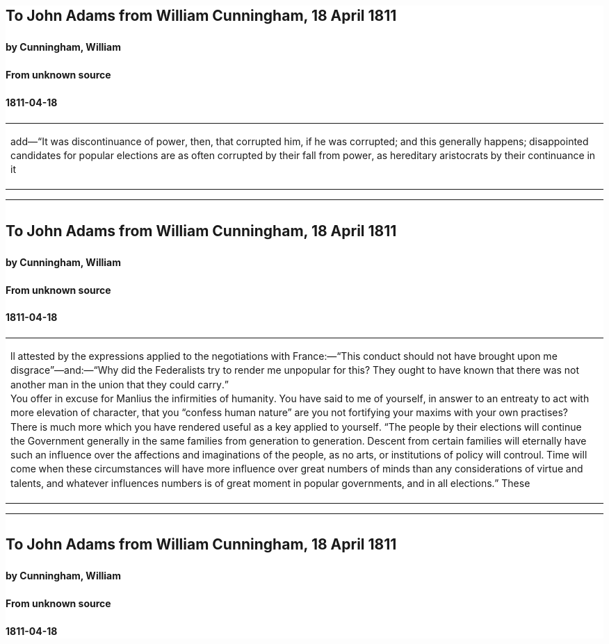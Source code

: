 
## To John Adams from William Cunningham, 18 April 1811

#### by Cunningham, William

#### From unknown source

#### 1811-04-18

<table style="width: 100%;"><tr><td style="width: 50%">

 add—“It was discontinuance of power, then, that corrupted him, if he was corrupted; and this generally happens; disappointed candidates for popular elections are as often corrupted by their fall from power, as hereditary aristocrats by their continuance in it
</td></tr></table>

---

## To John Adams from William Cunningham, 18 April 1811

#### by Cunningham, William

#### From unknown source

#### 1811-04-18

<table style="width: 100%;"><tr><td style="width: 50%">

ll attested by the expressions applied to the negotiations with France:—“This conduct should not have brought upon me disgrace”—and:—“Why did the Federalists try to render me unpopular for this? They ought to have known that there was not another man in the union that they could carry.”  
You offer in excuse for Manlius the infirmities of humanity. You have said to me of yourself, in answer to an entreaty to act with more elevation of character, that you “confess human nature” are you not fortifying your maxims with your own practises?  
There is much more which you have rendered useful as a key applied to yourself. “The people by their elections will continue the Government generally in the same families from generation to generation. Descent from certain families will eternally have such an influence over the affections and imaginations of the people, as no arts, or institutions of policy will controul. Time will come when these circumstances will have more influence over great numbers of minds than any considerations of virtue and talents, and whatever influences numbers is of great moment in popular governments, and in all elections.” These
</td></tr></table>

---

## To John Adams from William Cunningham, 18 April 1811

#### by Cunningham, William

#### From unknown source

#### 1811-04-18
